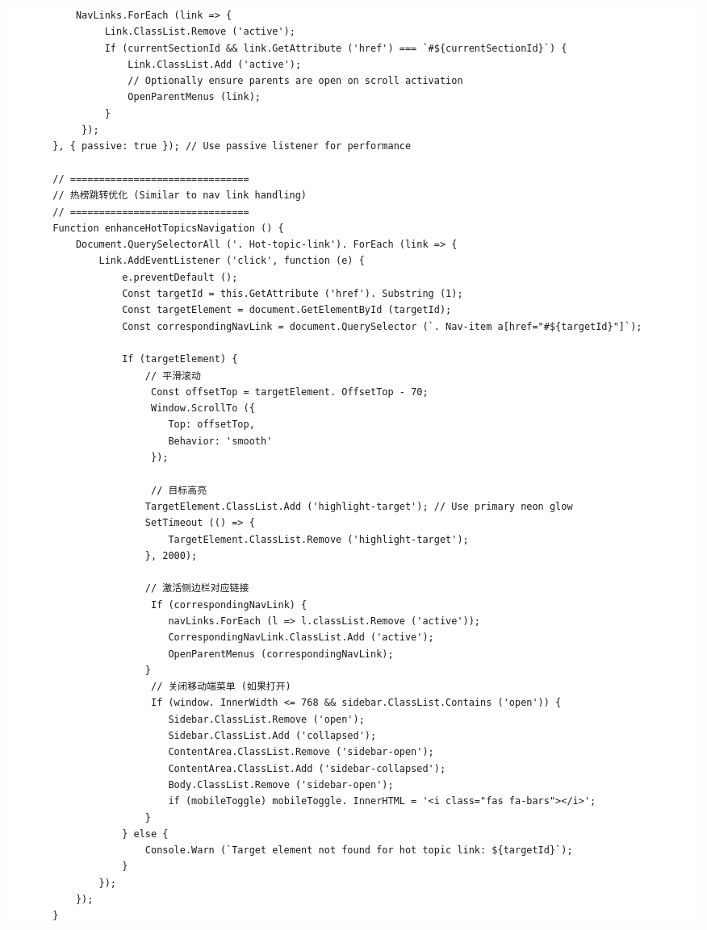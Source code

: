                 NavLinks.ForEach (link => {
                     Link.ClassList.Remove ('active');
                     If (currentSectionId && link.GetAttribute ('href') === `#${currentSectionId}`) {
                         Link.ClassList.Add ('active');
                         // Optionally ensure parents are open on scroll activation
                         OpenParentMenus (link); 
                     }
                 });
            }, { passive: true }); // Use passive listener for performance

            // ===============================
            // 热榜跳转优化 (Similar to nav link handling)
            // ===============================
            Function enhanceHotTopicsNavigation () {
                Document.QuerySelectorAll ('. Hot-topic-link'). ForEach (link => {
                    Link.AddEventListener ('click', function (e) {
                        e.preventDefault ();
                        Const targetId = this.GetAttribute ('href'). Substring (1);
                        Const targetElement = document.GetElementById (targetId);
                        Const correspondingNavLink = document.QuerySelector (`. Nav-item a[href="#${targetId}"]`);

                        If (targetElement) {
                            // 平滑滚动
                             Const offsetTop = targetElement. OffsetTop - 70;
                             Window.ScrollTo ({
                                Top: offsetTop,
                                Behavior: 'smooth'
                             });
                            
                             // 目标高亮
                            TargetElement.ClassList.Add ('highlight-target'); // Use primary neon glow
                            SetTimeout (() => {
                                TargetElement.ClassList.Remove ('highlight-target');
                            }, 2000);

                            // 激活侧边栏对应链接
                             If (correspondingNavLink) {
                                navLinks.ForEach (l => l.classList.Remove ('active'));
                                CorrespondingNavLink.ClassList.Add ('active');
                                OpenParentMenus (correspondingNavLink);
                            }
                             // 关闭移动端菜单 (如果打开)
                             If (window. InnerWidth <= 768 && sidebar.ClassList.Contains ('open')) {
                                Sidebar.ClassList.Remove ('open');
                                Sidebar.ClassList.Add ('collapsed');
                                ContentArea.ClassList.Remove ('sidebar-open');
                                ContentArea.ClassList.Add ('sidebar-collapsed');
                                Body.ClassList.Remove ('sidebar-open');
                                if (mobileToggle) mobileToggle. InnerHTML = '<i class="fas fa-bars"></i>';
                            }
                        } else {
                            Console.Warn (`Target element not found for hot topic link: ${targetId}`);
                        }
                    });
                });
            }
